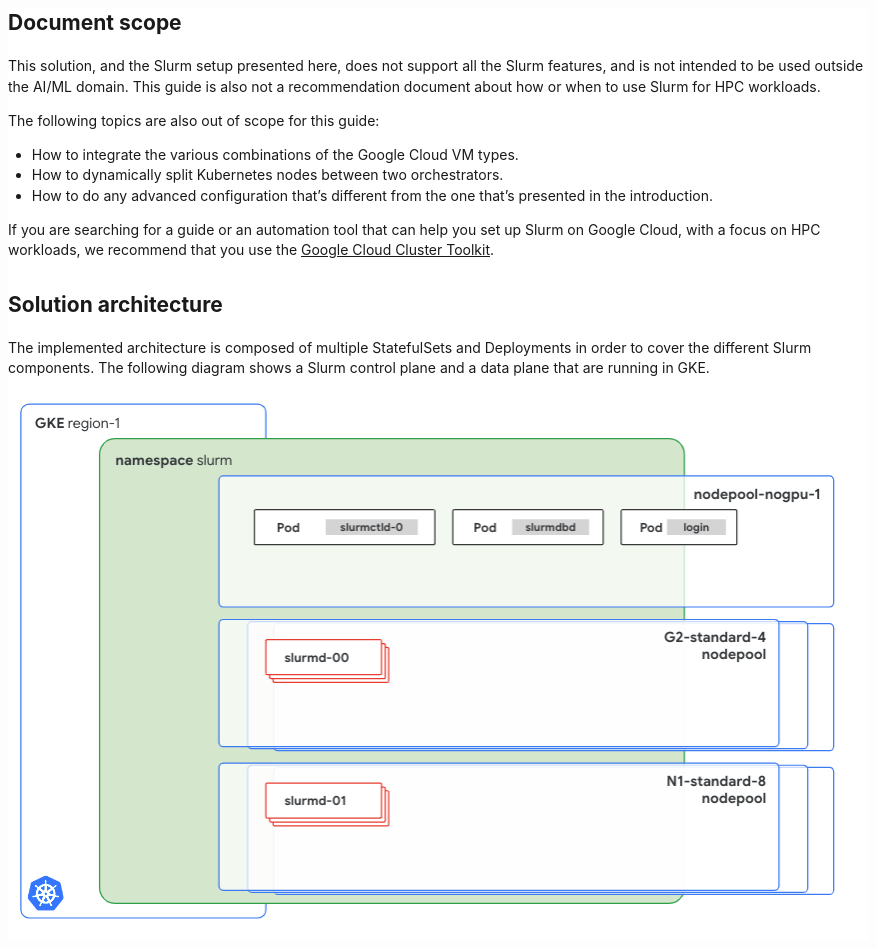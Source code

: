 ## Document scope

This solution, and the Slurm setup presented here, does not support all the Slurm features, and is not intended to be used outside the AI/ML domain. This guide is also not a recommendation document about how or when to use Slurm for HPC workloads.

The following topics are also out of scope for this guide:

* How to integrate the various combinations of the Google Cloud VM types.  
* How to dynamically split Kubernetes nodes between two orchestrators.
* How to do any advanced configuration that’s different from the one that’s presented in the introduction.

If you are searching for a guide or an automation tool that can help you set up Slurm on Google Cloud, with a focus on HPC workloads, we recommend that you use the [Google Cloud Cluster Toolkit](https://cloud.google.com/cluster-toolkit/docs/overview).

## Solution architecture

The implemented architecture is composed of multiple StatefulSets and Deployments in order to cover the different Slurm components. The following diagram shows a Slurm control plane and a data plane that are running in GKE.

![Slurm on GKE - Architecture](solution-architecture.png)
